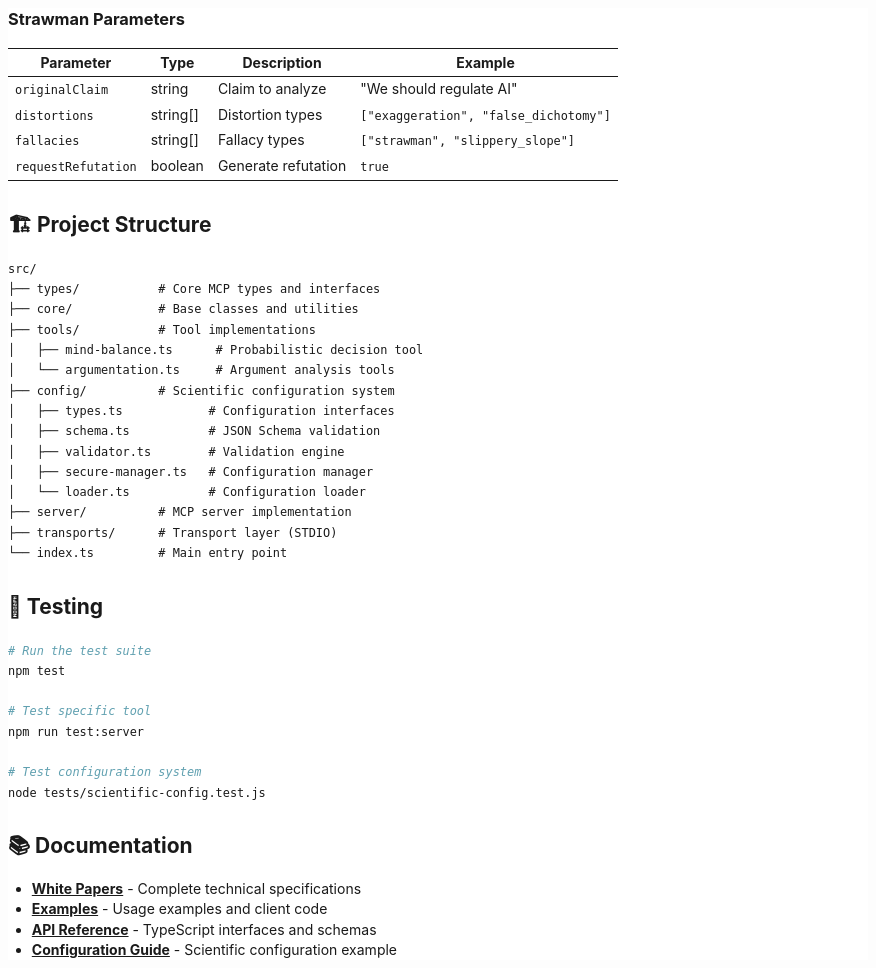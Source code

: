 ### Strawman Parameters
| Parameter | Type | Description | Example |
|-----------|------|-------------|---------|
| `originalClaim` | string | Claim to analyze | "We should regulate AI" |
| `distortions` | string[] | Distortion types | `["exaggeration", "false_dichotomy"]` |
| `fallacies` | string[] | Fallacy types | `["strawman", "slippery_slope"]` |
| `requestRefutation` | boolean | Generate refutation | `true` |

## 🏗️ Project Structure

```
src/
├── types/           # Core MCP types and interfaces
├── core/            # Base classes and utilities
├── tools/           # Tool implementations
│   ├── mind-balance.ts      # Probabilistic decision tool
│   └── argumentation.ts     # Argument analysis tools
├── config/          # Scientific configuration system
│   ├── types.ts            # Configuration interfaces
│   ├── schema.ts           # JSON Schema validation
│   ├── validator.ts        # Validation engine
│   ├── secure-manager.ts   # Configuration manager
│   └── loader.ts           # Configuration loader
├── server/          # MCP server implementation
├── transports/      # Transport layer (STDIO)
└── index.ts         # Main entry point
```

## 🧪 Testing

```bash
# Run the test suite
npm test

# Test specific tool
npm run test:server

# Test configuration system
node tests/scientific-config.test.js
```

## 📚 Documentation

- [**White Papers**](whitepapers/) - Complete technical specifications
- [**Examples**](examples/) - Usage examples and client code
- [**API Reference**](src/) - TypeScript interfaces and schemas
- [**Configuration Guide**](.ahrimagon.scientific) - Scientific configuration example
